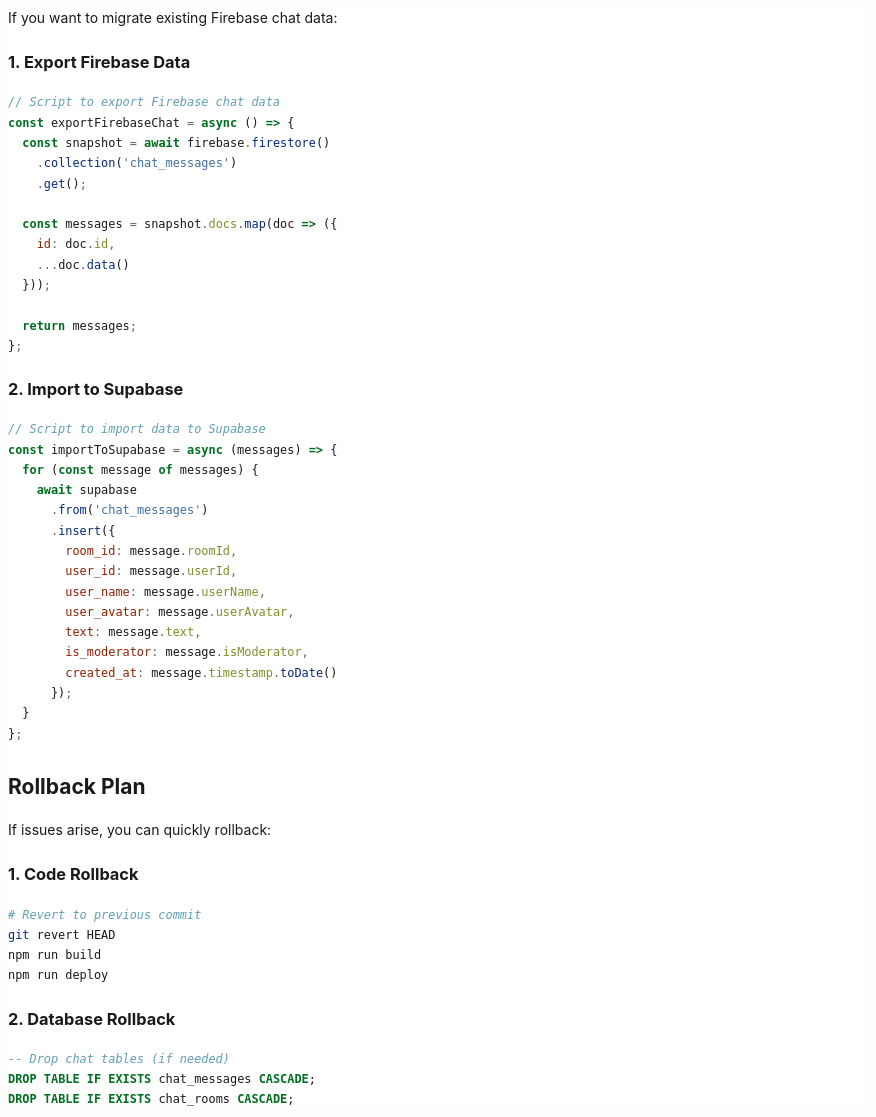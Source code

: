 If you want to migrate existing Firebase chat data:

### 1. Export Firebase Data
```javascript
// Script to export Firebase chat data
const exportFirebaseChat = async () => {
  const snapshot = await firebase.firestore()
    .collection('chat_messages')
    .get();
  
  const messages = snapshot.docs.map(doc => ({
    id: doc.id,
    ...doc.data()
  }));
  
  return messages;
};
```

### 2. Import to Supabase
```javascript
// Script to import data to Supabase
const importToSupabase = async (messages) => {
  for (const message of messages) {
    await supabase
      .from('chat_messages')
      .insert({
        room_id: message.roomId,
        user_id: message.userId,
        user_name: message.userName,
        user_avatar: message.userAvatar,
        text: message.text,
        is_moderator: message.isModerator,
        created_at: message.timestamp.toDate()
      });
  }
};
```

## Rollback Plan

If issues arise, you can quickly rollback:

### 1. Code Rollback
```bash
# Revert to previous commit
git revert HEAD
npm run build
npm run deploy
```

### 2. Database Rollback
```sql
-- Drop chat tables (if needed)
DROP TABLE IF EXISTS chat_messages CASCADE;
DROP TABLE IF EXISTS chat_rooms CASCADE;
```
